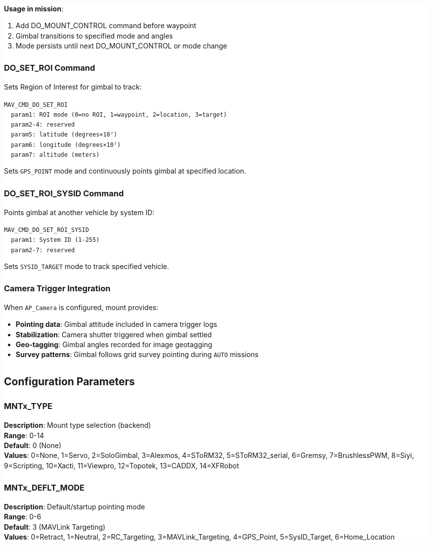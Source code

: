 **Usage in mission**:
1. Add DO_MOUNT_CONTROL command before waypoint
2. Gimbal transitions to specified mode and angles
3. Mode persists until next DO_MOUNT_CONTROL or mode change

### DO_SET_ROI Command

Sets Region of Interest for gimbal to track:

```
MAV_CMD_DO_SET_ROI
  param1: ROI mode (0=no ROI, 1=waypoint, 2=location, 3=target)
  param2-4: reserved
  param5: latitude (degrees×10⁷)
  param6: longitude (degrees×10⁷)
  param7: altitude (meters)
```

Sets `GPS_POINT` mode and continuously points gimbal at specified location.

### DO_SET_ROI_SYSID Command

Points gimbal at another vehicle by system ID:

```
MAV_CMD_DO_SET_ROI_SYSID
  param1: System ID (1-255)
  param2-7: reserved
```

Sets `SYSID_TARGET` mode to track specified vehicle.

### Camera Trigger Integration

When `AP_Camera` is configured, mount provides:
- **Pointing data**: Gimbal attitude included in camera trigger logs
- **Stabilization**: Camera shutter triggered when gimbal settled
- **Geo-tagging**: Gimbal angles recorded for image geotagging
- **Survey patterns**: Gimbal follows grid survey pointing during `AUTO` missions

## Configuration Parameters

### MNTx_TYPE
**Description**: Mount type selection (backend)  
**Range**: 0-14  
**Default**: 0 (None)  
**Values**: 0=None, 1=Servo, 2=SoloGimbal, 3=Alexmos, 4=SToRM32, 5=SToRM32_serial, 6=Gremsy, 7=BrushlessPWM, 8=Siyi, 9=Scripting, 10=Xacti, 11=Viewpro, 12=Topotek, 13=CADDX, 14=XFRobot

### MNTx_DEFLT_MODE
**Description**: Default/startup pointing mode  
**Range**: 0-6  
**Default**: 3 (MAVLink Targeting)  
**Values**: 0=Retract, 1=Neutral, 2=RC_Targeting, 3=MAVLink_Targeting, 4=GPS_Point, 5=SysID_Target, 6=Home_Location
